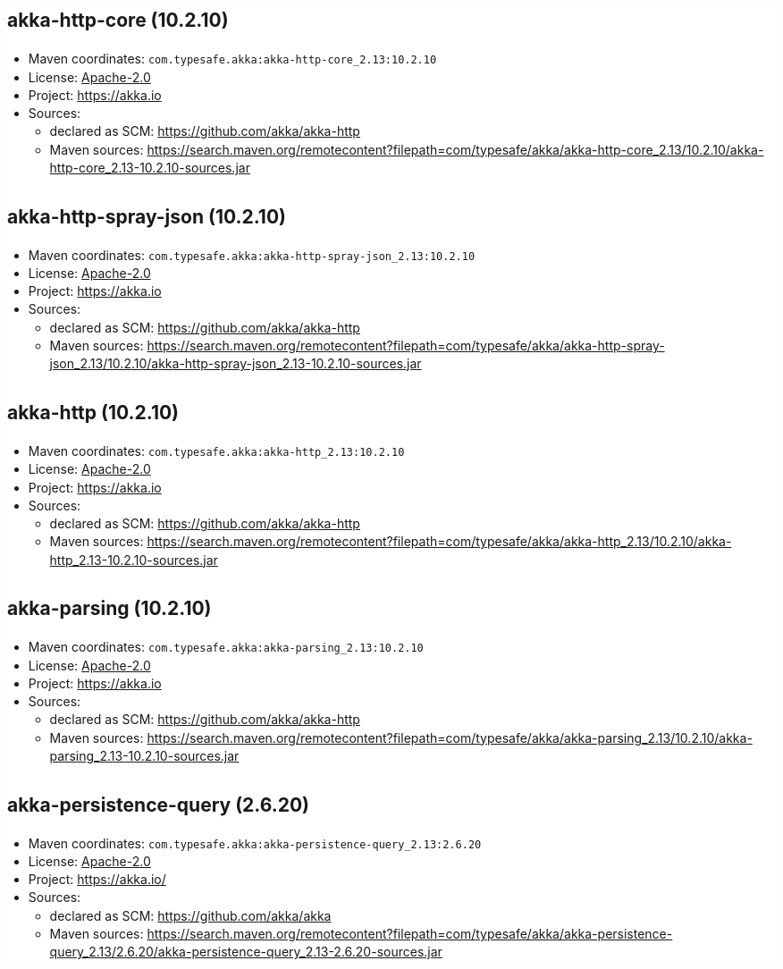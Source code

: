 
## akka-http-core (10.2.10)

* Maven coordinates: `com.typesafe.akka:akka-http-core_2.13:10.2.10`
* License: [Apache-2.0](https://spdx.org/licenses/Apache-2.0.html)
* Project: https://akka.io
* Sources: 
   * declared as SCM: https://github.com/akka/akka-http
   * Maven sources: https://search.maven.org/remotecontent?filepath=com/typesafe/akka/akka-http-core_2.13/10.2.10/akka-http-core_2.13-10.2.10-sources.jar


## akka-http-spray-json (10.2.10)

* Maven coordinates: `com.typesafe.akka:akka-http-spray-json_2.13:10.2.10`
* License: [Apache-2.0](https://spdx.org/licenses/Apache-2.0.html)
* Project: https://akka.io
* Sources: 
   * declared as SCM: https://github.com/akka/akka-http
   * Maven sources: https://search.maven.org/remotecontent?filepath=com/typesafe/akka/akka-http-spray-json_2.13/10.2.10/akka-http-spray-json_2.13-10.2.10-sources.jar


## akka-http (10.2.10)

* Maven coordinates: `com.typesafe.akka:akka-http_2.13:10.2.10`
* License: [Apache-2.0](https://spdx.org/licenses/Apache-2.0.html)
* Project: https://akka.io
* Sources: 
   * declared as SCM: https://github.com/akka/akka-http
   * Maven sources: https://search.maven.org/remotecontent?filepath=com/typesafe/akka/akka-http_2.13/10.2.10/akka-http_2.13-10.2.10-sources.jar


## akka-parsing (10.2.10)

* Maven coordinates: `com.typesafe.akka:akka-parsing_2.13:10.2.10`
* License: [Apache-2.0](https://spdx.org/licenses/Apache-2.0.html)
* Project: https://akka.io
* Sources: 
   * declared as SCM: https://github.com/akka/akka-http
   * Maven sources: https://search.maven.org/remotecontent?filepath=com/typesafe/akka/akka-parsing_2.13/10.2.10/akka-parsing_2.13-10.2.10-sources.jar


## akka-persistence-query (2.6.20)

* Maven coordinates: `com.typesafe.akka:akka-persistence-query_2.13:2.6.20`
* License: [Apache-2.0](https://spdx.org/licenses/Apache-2.0.html)
* Project: https://akka.io/
* Sources: 
   * declared as SCM: https://github.com/akka/akka
   * Maven sources: https://search.maven.org/remotecontent?filepath=com/typesafe/akka/akka-persistence-query_2.13/2.6.20/akka-persistence-query_2.13-2.6.20-sources.jar
